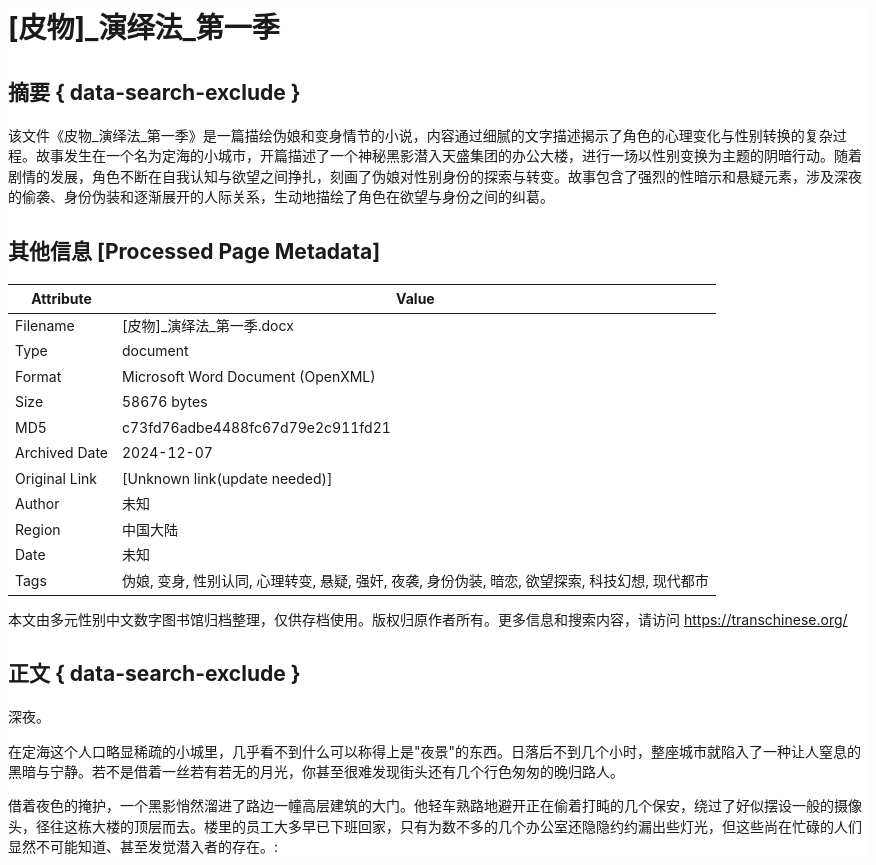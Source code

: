 # [皮物]_演绎法_第一季



## 摘要  { data-search-exclude }


该文件《皮物_演绎法_第一季》是一篇描绘伪娘和变身情节的小说，内容通过细腻的文字描述揭示了角色的心理变化与性别转换的复杂过程。故事发生在一个名为定海的小城市，开篇描述了一个神秘黑影潜入天盛集团的办公大楼，进行一场以性别变换为主题的阴暗行动。随着剧情的发展，角色不断在自我认知与欲望之间挣扎，刻画了伪娘对性别身份的探索与转变。故事包含了强烈的性暗示和悬疑元素，涉及深夜的偷袭、身份伪装和逐渐展开的人际关系，生动地描绘了角色在欲望与身份之间的纠葛。



## 其他信息 [Processed Page Metadata]

| Attribute       | Value                                  |
|-----------------|----------------------------------------|
| Filename        | [皮物]_演绎法_第一季.docx                             |
| Type            | document                                 |
| Format          | Microsoft Word Document (OpenXML)                               |
| Size            | 58676 bytes                           |
| MD5             | c73fd76adbe4488fc67d79e2c911fd21                                  |
| Archived Date   | 2024-12-07                             |
| Original Link   | [Unknown link(update needed)]                         |
| Author          | 未知                               |
| Region          | 中国大陆                               |
| Date            | 未知                                 |
| Tags            | 伪娘, 变身, 性别认同, 心理转变, 悬疑, 强奸, 夜袭, 身份伪装, 暗恋, 欲望探索, 科技幻想, 现代都市                                 |

本文由多元性别中文数字图书馆归档整理，仅供存档使用。版权归原作者所有。更多信息和搜索内容，请访问 <https://transchinese.org/>


## 正文 { data-search-exclude }


深夜。



在定海这个人口略显稀疏的小城里，几乎看不到什么可以称得上是"夜景"的东西。日落后不到几个小时，整座城市就陷入了一种让人窒息的黑暗与宁静。若不是借着一丝若有若无的月光，你甚至很难发现街头还有几个行色匆匆的晚归路人。



借着夜色的掩护，一个黑影悄然溜进了路边一幢高层建筑的大门。他轻车熟路地避开正在偷着打盹的几个保安，绕过了好似摆设一般的摄像头，径往这栋大楼的顶层而去。楼里的员工大多早已下班回家，只有为数不多的几个办公室还隐隐约约漏出些灯光，但这些尚在忙碌的人们显然不可能知道、甚至发觉潜入者的存在。:

